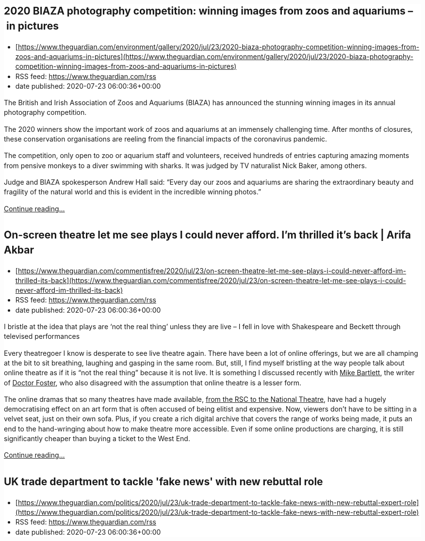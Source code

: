 ## 2020 BIAZA photography competition: winning images from zoos and aquariums – in pictures
 - [https://www.theguardian.com/environment/gallery/2020/jul/23/2020-biaza-photography-competition-winning-images-from-zoos-and-aquariums-in-pictures](https://www.theguardian.com/environment/gallery/2020/jul/23/2020-biaza-photography-competition-winning-images-from-zoos-and-aquariums-in-pictures)
 - RSS feed: https://www.theguardian.com/rss
 - date published: 2020-07-23 06:00:36+00:00

<p>The British and Irish Association of Zoos and Aquariums (BIAZA) has announced the stunning winning images in its annual photography competition.</p><p>The 2020 winners show the important work of zoos and aquariums at an immensely challenging time. After months of closures, these conservation organisations are reeling from the financial impacts of the coronavirus pandemic.</p><p>The competition, only open to zoo or aquarium staff and volunteers, received hundreds of entries capturing amazing moments from pensive monkeys to a diver swimming with sharks. It was judged by TV naturalist Nick Baker, among others. </p><p>Judge and BIAZA spokesperson Andrew Hall said: “Every day our zoos and aquariums are sharing the extraordinary beauty and fragility of the natural world and this is evident in the incredible winning photos.” </p> <a href="https://www.theguardian.com/environment/gallery/2020/jul/23/2020-biaza-photography-competition-winning-images-from-zoos-and-aquariums-in-pictures">Continue reading...</a>

## On-screen theatre let me see plays I could never afford. I’m thrilled it’s back | Arifa Akbar
 - [https://www.theguardian.com/commentisfree/2020/jul/23/on-screen-theatre-let-me-see-plays-i-could-never-afford-im-thrilled-its-back](https://www.theguardian.com/commentisfree/2020/jul/23/on-screen-theatre-let-me-see-plays-i-could-never-afford-im-thrilled-its-back)
 - RSS feed: https://www.theguardian.com/rss
 - date published: 2020-07-23 06:00:36+00:00

<p>I bristle at the idea that plays are ‘not the real thing’ unless they are live – I fell in love with Shakespeare and Beckett through televised performances</p><p>Every theatregoer I know is desperate to see live theatre again. There have been a lot of online offerings, but we are all champing at the bit to sit breathing, laughing and gasping in the same room. But, still, I find myself bristling at the way people talk about online theatre as if it is “not the real thing” because it is not live. It is something I discussed recently with <a href="https://www.theguardian.com/stage/mike-bartlett">Mike Bartlett</a>, the writer of <a href="https://www.theguardian.com/tv-and-radio/2015/sep/10/doctor-foster-review-suranne-jones-bertie-carvel">Doctor Foster</a>, who also disagreed with the assumption that online theatre is a lesser form.</p><p>The online dramas that so many theatres have made available, <a href="https://www.theguardian.com/stage/2020/mar/17/hottest-front-room-seats-the-best-theatre-and-dance-to-watch-online">from the RSC to the National Theatre</a>, have had a hugely democratising effect on an art form that is often accused of being elitist and expensive. Now, viewers don’t have to be sitting in a velvet seat, just on their own sofa. Plus, if you create a rich digital archive that covers the range of works being made, it puts an end to the hand-wringing about how to make theatre more accessible. Even if some online productions are charging, it is still significantly cheaper than buying a ticket to the West End.</p> <a href="https://www.theguardian.com/commentisfree/2020/jul/23/on-screen-theatre-let-me-see-plays-i-could-never-afford-im-thrilled-its-back">Continue reading...</a>

## UK trade department to tackle 'fake news' with new rebuttal role
 - [https://www.theguardian.com/politics/2020/jul/23/uk-trade-department-to-tackle-fake-news-with-new-rebuttal-expert-role](https://www.theguardian.com/politics/2020/jul/23/uk-trade-department-to-tackle-fake-news-with-new-rebuttal-expert-role)
 - RSS feed: https://www.theguardian.com/rss
 - date published: 2020-07-23 06:00:36+00:00
